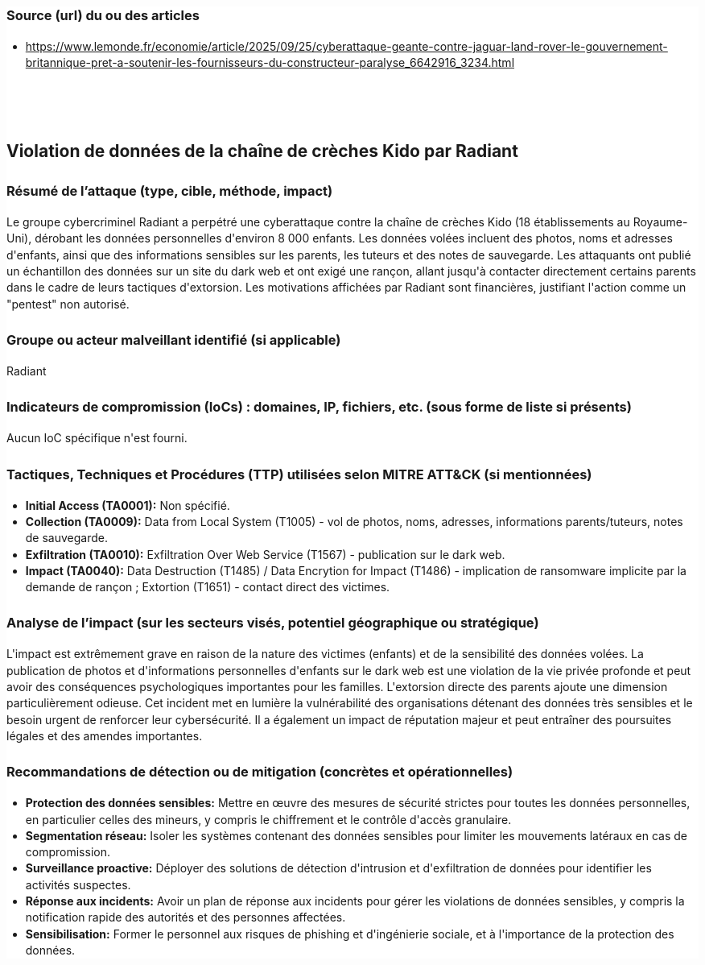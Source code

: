 ### Source (url) du ou des articles
*   https://www.lemonde.fr/economie/article/2025/09/25/cyberattaque-geante-contre-jaguar-land-rover-le-gouvernement-britannique-pret-a-soutenir-les-fournisseurs-du-constructeur-paralyse_6642916_3234.html

<br>
<br>
<div id="violation-de-donnees-de-la-chaine-de-creches-kido-par-radiant"></div>

## Violation de données de la chaîne de crèches Kido par Radiant

### Résumé de l’attaque (type, cible, méthode, impact)
Le groupe cybercriminel Radiant a perpétré une cyberattaque contre la chaîne de crèches Kido (18 établissements au Royaume-Uni), dérobant les données personnelles d'environ 8 000 enfants. Les données volées incluent des photos, noms et adresses d'enfants, ainsi que des informations sensibles sur les parents, les tuteurs et des notes de sauvegarde. Les attaquants ont publié un échantillon des données sur un site du dark web et ont exigé une rançon, allant jusqu'à contacter directement certains parents dans le cadre de leurs tactiques d'extorsion. Les motivations affichées par Radiant sont financières, justifiant l'action comme un "pentest" non autorisé.

### Groupe ou acteur malveillant identifié (si applicable)
Radiant

### Indicateurs de compromission (IoCs) : domaines, IP, fichiers, etc. (sous forme de liste si présents)
Aucun IoC spécifique n'est fourni.

### Tactiques, Techniques et Procédures (TTP) utilisées selon MITRE ATT&CK (si mentionnées)
*   **Initial Access (TA0001):** Non spécifié.
*   **Collection (TA0009):** Data from Local System (T1005) - vol de photos, noms, adresses, informations parents/tuteurs, notes de sauvegarde.
*   **Exfiltration (TA0010):** Exfiltration Over Web Service (T1567) - publication sur le dark web.
*   **Impact (TA0040):** Data Destruction (T1485) / Data Encrytion for Impact (T1486) - implication de ransomware implicite par la demande de rançon ; Extortion (T1651) - contact direct des victimes.

### Analyse de l’impact (sur les secteurs visés, potentiel géographique ou stratégique)
L'impact est extrêmement grave en raison de la nature des victimes (enfants) et de la sensibilité des données volées. La publication de photos et d'informations personnelles d'enfants sur le dark web est une violation de la vie privée profonde et peut avoir des conséquences psychologiques importantes pour les familles. L'extorsion directe des parents ajoute une dimension particulièrement odieuse. Cet incident met en lumière la vulnérabilité des organisations détenant des données très sensibles et le besoin urgent de renforcer leur cybersécurité. Il a également un impact de réputation majeur et peut entraîner des poursuites légales et des amendes importantes.

### Recommandations de détection ou de mitigation (concrètes et opérationnelles)
*   **Protection des données sensibles:** Mettre en œuvre des mesures de sécurité strictes pour toutes les données personnelles, en particulier celles des mineurs, y compris le chiffrement et le contrôle d'accès granulaire.
*   **Segmentation réseau:** Isoler les systèmes contenant des données sensibles pour limiter les mouvements latéraux en cas de compromission.
*   **Surveillance proactive:** Déployer des solutions de détection d'intrusion et d'exfiltration de données pour identifier les activités suspectes.
*   **Réponse aux incidents:** Avoir un plan de réponse aux incidents pour gérer les violations de données sensibles, y compris la notification rapide des autorités et des personnes affectées.
*   **Sensibilisation:** Former le personnel aux risques de phishing et d'ingénierie sociale, et à l'importance de la protection des données.